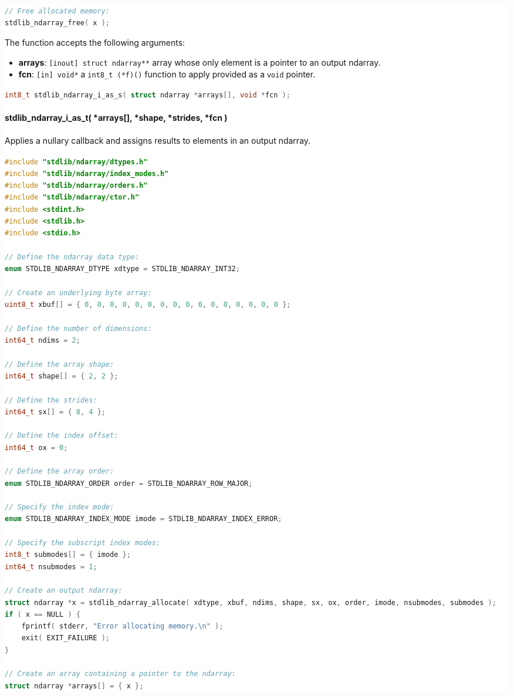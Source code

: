 ```c
// Free allocated memory:
stdlib_ndarray_free( x );
```

The function accepts the following arguments:

-   **arrays**: `[inout] struct ndarray**` array whose only element is a pointer to an output ndarray.
-   **fcn**: `[in] void*` a `int8_t (*f)()` function to apply provided as a `void` pointer.

```c
int8_t stdlib_ndarray_i_as_s( struct ndarray *arrays[], void *fcn );
```

#### stdlib_ndarray_i_as_t( \*arrays[], \*shape, \*strides, \*fcn )

Applies a nullary callback and assigns results to elements in an output ndarray.

```c
#include "stdlib/ndarray/dtypes.h"
#include "stdlib/ndarray/index_modes.h"
#include "stdlib/ndarray/orders.h"
#include "stdlib/ndarray/ctor.h"
#include <stdint.h>
#include <stdlib.h>
#include <stdio.h>

// Define the ndarray data type:
enum STDLIB_NDARRAY_DTYPE xdtype = STDLIB_NDARRAY_INT32;

// Create an underlying byte array:
uint8_t xbuf[] = { 0, 0, 0, 0, 0, 0, 0, 0, 0, 0, 0, 0, 0, 0, 0, 0 };

// Define the number of dimensions:
int64_t ndims = 2;

// Define the array shape:
int64_t shape[] = { 2, 2 };

// Define the strides:
int64_t sx[] = { 8, 4 };

// Define the index offset:
int64_t ox = 0;

// Define the array order:
enum STDLIB_NDARRAY_ORDER order = STDLIB_NDARRAY_ROW_MAJOR;

// Specify the index mode:
enum STDLIB_NDARRAY_INDEX_MODE imode = STDLIB_NDARRAY_INDEX_ERROR;

// Specify the subscript index modes:
int8_t submodes[] = { imode };
int64_t nsubmodes = 1;

// Create an output ndarray:
struct ndarray *x = stdlib_ndarray_allocate( xdtype, xbuf, ndims, shape, sx, ox, order, imode, nsubmodes, submodes );
if ( x == NULL ) {
    fprintf( stderr, "Error allocating memory.\n" );
    exit( EXIT_FAILURE );
}

// Create an array containing a pointer to the ndarray:
struct ndarray *arrays[] = { x };
```